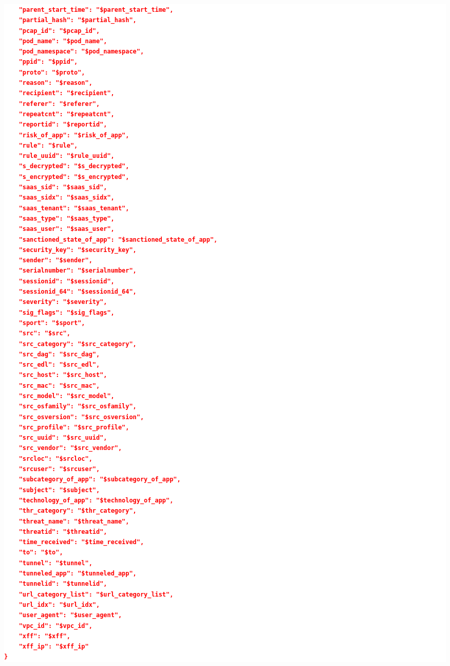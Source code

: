 ```json
    "parent_start_time": "$parent_start_time",
    "partial_hash": "$partial_hash",
    "pcap_id": "$pcap_id",
    "pod_name": "$pod_name",
    "pod_namespace": "$pod_namespace",
    "ppid": "$ppid",
    "proto": "$proto",
    "reason": "$reason",
    "recipient": "$recipient",
    "referer": "$referer",
    "repeatcnt": "$repeatcnt",
    "reportid": "$reportid",
    "risk_of_app": "$risk_of_app",
    "rule": "$rule",
    "rule_uuid": "$rule_uuid",
    "s_decrypted": "$s_decrypted",
    "s_encrypted": "$s_encrypted",
    "saas_sid": "$saas_sid",
    "saas_sidx": "$saas_sidx",
    "saas_tenant": "$saas_tenant",
    "saas_type": "$saas_type",
    "saas_user": "$saas_user",
    "sanctioned_state_of_app": "$sanctioned_state_of_app",
    "security_key": "$security_key",
    "sender": "$sender",
    "serialnumber": "$serialnumber",
    "sessionid": "$sessionid",
    "sessionid_64": "$sessionid_64",
    "severity": "$severity",
    "sig_flags": "$sig_flags",
    "sport": "$sport",
    "src": "$src",
    "src_category": "$src_category",
    "src_dag": "$src_dag",
    "src_edl": "$src_edl",
    "src_host": "$src_host",
    "src_mac": "$src_mac",
    "src_model": "$src_model",
    "src_osfamily": "$src_osfamily",
    "src_osversion": "$src_osversion",
    "src_profile": "$src_profile",
    "src_uuid": "$src_uuid",
    "src_vendor": "$src_vendor",
    "srcloc": "$srcloc",
    "srcuser": "$srcuser",
    "subcategory_of_app": "$subcategory_of_app",
    "subject": "$subject",
    "technology_of_app": "$technology_of_app",
    "thr_category": "$thr_category",
    "threat_name": "$threat_name",
    "threatid": "$threatid",
    "time_received": "$time_received",
    "to": "$to",
    "tunnel": "$tunnel",
    "tunneled_app": "$tunneled_app",
    "tunnelid": "$tunnelid",
    "url_category_list": "$url_category_list",
    "url_idx": "$url_idx",
    "user_agent": "$user_agent",
    "vpc_id": "$vpc_id",
    "xff": "$xff",
    "xff_ip": "$xff_ip"
}
```